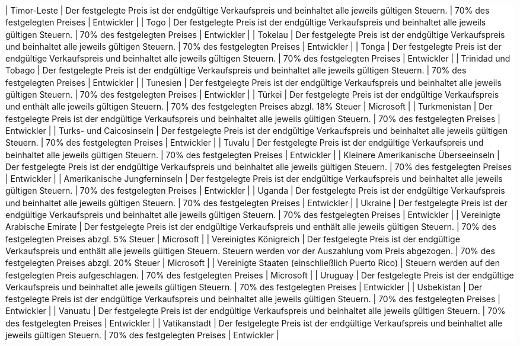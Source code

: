 | Timor-Leste                      | Der festgelegte Preis ist der endgültige Verkaufspreis und beinhaltet alle jeweils gültigen Steuern.                                                                   | 70% des festgelegten Preises                 | Entwickler          |
| Togo                             | Der festgelegte Preis ist der endgültige Verkaufspreis und beinhaltet alle jeweils gültigen Steuern.                                                                   | 70% des festgelegten Preises                 | Entwickler          |
| Tokelau                          | Der festgelegte Preis ist der endgültige Verkaufspreis und beinhaltet alle jeweils gültigen Steuern.                                                                   | 70% des festgelegten Preises                 | Entwickler          |
| Tonga                            | Der festgelegte Preis ist der endgültige Verkaufspreis und beinhaltet alle jeweils gültigen Steuern.                                                                   | 70% des festgelegten Preises                 | Entwickler          |
| Trinidad und Tobago              | Der festgelegte Preis ist der endgültige Verkaufspreis und beinhaltet alle jeweils gültigen Steuern.                                                                   | 70% des festgelegten Preises                 | Entwickler          |
| Tunesien                          | Der festgelegte Preis ist der endgültige Verkaufspreis und beinhaltet alle jeweils gültigen Steuern.                                                                   | 70% des festgelegten Preises                 | Entwickler          |
| Türkei                           | Der festgelegte Preis ist der endgültige Verkaufspreis und enthält alle jeweils gültigen Steuern.                                                                   | 70% des festgelegten Preises abzgl. 18% Steuer | Microsoft          |
| Turkmenistan                     | Der festgelegte Preis ist der endgültige Verkaufspreis und beinhaltet alle jeweils gültigen Steuern.                                                                   | 70% des festgelegten Preises                 | Entwickler          |
| Turks- und Caicosinseln         | Der festgelegte Preis ist der endgültige Verkaufspreis und beinhaltet alle jeweils gültigen Steuern.                                                                   | 70% des festgelegten Preises                 | Entwickler          |
| Tuvalu                           | Der festgelegte Preis ist der endgültige Verkaufspreis und beinhaltet alle jeweils gültigen Steuern.                                                                   | 70% des festgelegten Preises                 | Entwickler          |
| Kleinere Amerikanische Überseeinseln      | Der festgelegte Preis ist der endgültige Verkaufspreis und beinhaltet alle jeweils gültigen Steuern.                                                                   | 70% des festgelegten Preises                 | Entwickler          |
| Amerikanische Jungferninseln              | Der festgelegte Preis ist der endgültige Verkaufspreis und beinhaltet alle jeweils gültigen Steuern.                                                                   | 70% des festgelegten Preises                 | Entwickler          |
| Uganda                           | Der festgelegte Preis ist der endgültige Verkaufspreis und beinhaltet alle jeweils gültigen Steuern.                                                                   | 70% des festgelegten Preises                 | Entwickler          |
| Ukraine                          | Der festgelegte Preis ist der endgültige Verkaufspreis und beinhaltet alle jeweils gültigen Steuern.                                                                   | 70% des festgelegten Preises                 | Entwickler          |
| Vereinigte Arabische Emirate             | Der festgelegte Preis ist der endgültige Verkaufspreis und enthält alle jeweils gültigen Steuern.                                                                   | 70% des festgelegten Preises abzgl. 5% Steuer                 | Microsoft          |
| Vereinigtes Königreich                   | Der festgelegte Preis ist der endgültige Verkaufspreis und enthält alle jeweils gültigen Steuern. Steuern werden vor der Auszahlung vom Preis abgezogen.            | 70% des festgelegten Preises abzgl. 20% Steuer | Microsoft          |
| Vereinigte Staaten (einschließlich Puerto Rico)  | Steuern werden auf den festgelegten Preis aufgeschlagen.                                                                                                      | 70% des festgelegten Preises                 | Microsoft          |
| Uruguay                          | Der festgelegte Preis ist der endgültige Verkaufspreis und beinhaltet alle jeweils gültigen Steuern.                                                                   | 70% des festgelegten Preises                 | Entwickler          |
| Usbekistan                       | Der festgelegte Preis ist der endgültige Verkaufspreis und beinhaltet alle jeweils gültigen Steuern.                                                                   | 70% des festgelegten Preises                 | Entwickler          |
| Vanuatu                          | Der festgelegte Preis ist der endgültige Verkaufspreis und beinhaltet alle jeweils gültigen Steuern.                                                                   | 70% des festgelegten Preises                 | Entwickler          |
| Vatikanstadt                     | Der festgelegte Preis ist der endgültige Verkaufspreis und beinhaltet alle jeweils gültigen Steuern.                                                                   | 70% des festgelegten Preises                 | Entwickler          |